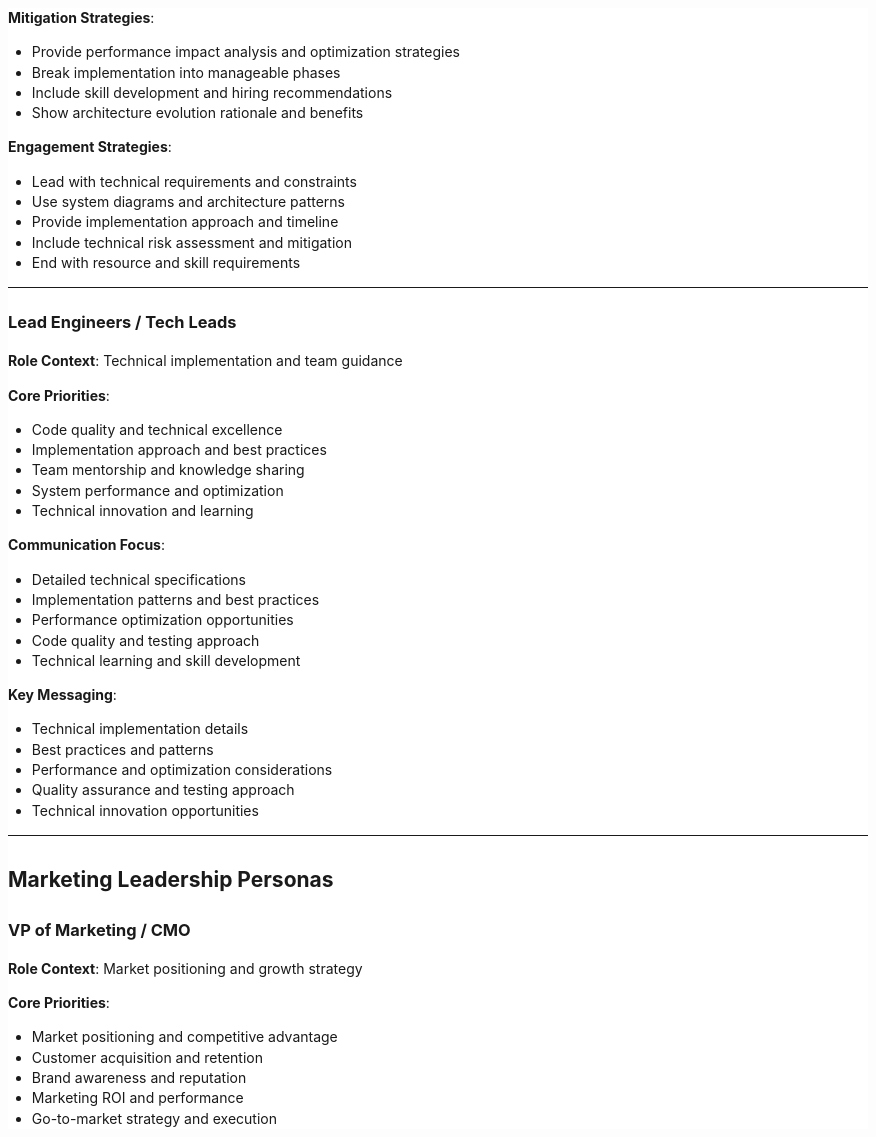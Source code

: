 **Mitigation Strategies**:
- Provide performance impact analysis and optimization strategies
- Break implementation into manageable phases
- Include skill development and hiring recommendations
- Show architecture evolution rationale and benefits

**Engagement Strategies**:
- Lead with technical requirements and constraints
- Use system diagrams and architecture patterns
- Provide implementation approach and timeline
- Include technical risk assessment and mitigation
- End with resource and skill requirements

---

### Lead Engineers / Tech Leads
**Role Context**: Technical implementation and team guidance

**Core Priorities**:
- Code quality and technical excellence
- Implementation approach and best practices
- Team mentorship and knowledge sharing
- System performance and optimization
- Technical innovation and learning

**Communication Focus**:
- Detailed technical specifications
- Implementation patterns and best practices
- Performance optimization opportunities
- Code quality and testing approach
- Technical learning and skill development

**Key Messaging**:
- Technical implementation details
- Best practices and patterns
- Performance and optimization considerations
- Quality assurance and testing approach
- Technical innovation opportunities

---

## Marketing Leadership Personas

### VP of Marketing / CMO
**Role Context**: Market positioning and growth strategy

**Core Priorities**:
- Market positioning and competitive advantage
- Customer acquisition and retention
- Brand awareness and reputation
- Marketing ROI and performance
- Go-to-market strategy and execution

